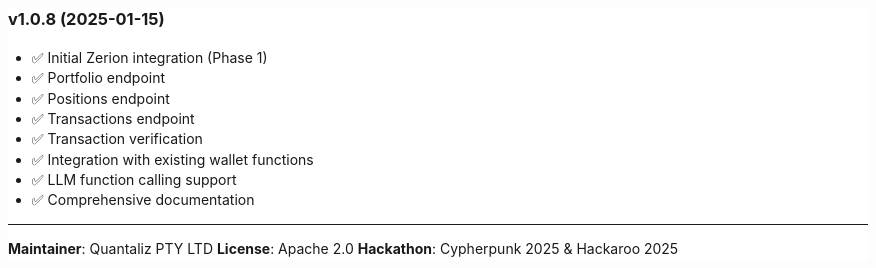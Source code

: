 ### v1.0.8 (2025-01-15)
- ✅ Initial Zerion integration (Phase 1)
- ✅ Portfolio endpoint
- ✅ Positions endpoint
- ✅ Transactions endpoint
- ✅ Transaction verification
- ✅ Integration with existing wallet functions
- ✅ LLM function calling support
- ✅ Comprehensive documentation

---

**Maintainer**: Quantaliz PTY LTD
**License**: Apache 2.0
**Hackathon**: Cypherpunk 2025 & Hackaroo 2025
